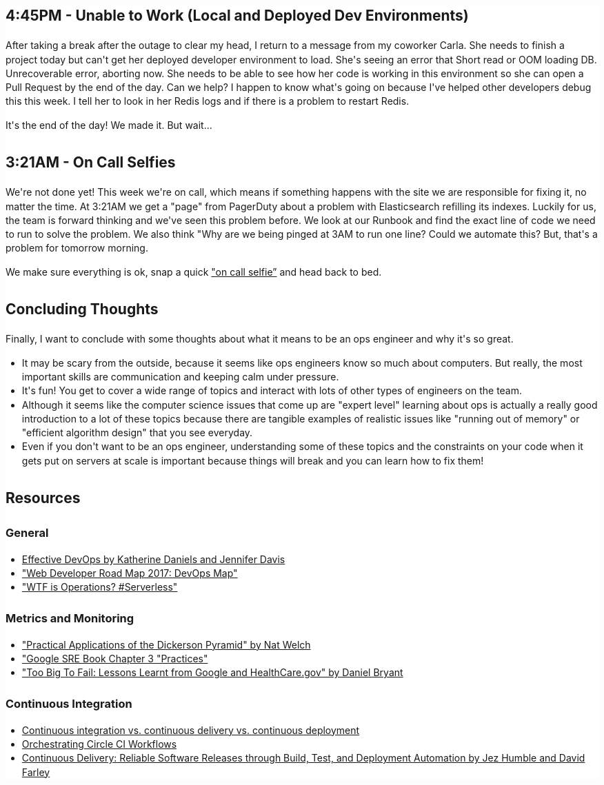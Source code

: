## 4:45PM - Unable to Work (Local and Deployed Dev Environments)

After taking a break after the outage to clear my head, I return to a message from my coworker Carla. She needs to finish a project today but can't get her deployed developer environment to load. She's seeing an error that Short read or OOM loading DB. Unrecoverable error, aborting now. She needs to be able to see how her code is working in this environment so she can open a Pull Request by the end of the day. Can we help? I happen to know what's going on because I've helped other developers debug this this week. I tell her to look in her Redis logs and if there is a problem to restart Redis.

It's the end of the day! We made it. But wait...

## 3:21AM - On Call Selfies

We're not done yet! This week we're on call, which means if something happens with the site we are responsible for fixing it, no matter the time. At 3:21AM we get a "page" from PagerDuty about a problem with Elasticsearch refilling its indexes. Luckily for us, the team is forward thinking and we've seen this problem before. We look at our Runbook and find the exact line of code we need to run to solve the problem. We also think "Why are we being pinged at 3AM to run one line? Could we automate this? But, that's a problem for tomorrow morning.

We make sure everything is ok, snap a quick ["on call selfie”](https://www.pagerduty.com/blog/oncallselfie/) and head back to bed.

## Concluding Thoughts

Finally, I want to conclude with some thoughts about what it means to be an ops engineer and why it's so great.

* It may be scary from the outside, because it seems like ops engineers know so much about computers. But really, the most important skills are communication and keeping calm under pressure.
* It's fun! You get to cover a wide range of topics and interact with lots of other types of engineers on the team.
* Although it seems like the computer science issues that come up are "expert level" learning about ops is actually a really good introduction to a lot of these topics because there are tangible examples of realistic issues like "running out of memory" or "efficient algorithm design" that you see everyday.
* Even if you don't want to be an ops engineer, understanding some of these topics and the constraints on your code when it gets put on servers at scale is important because things will break and you can learn how to fix them!

## Resources
### General
* [Effective DevOps by Katherine Daniels and Jennifer Davis](http://shop.oreilly.com/product/0636920039846.do)
* ["Web Developer Road Map 2017: DevOps Map"](https://github.com/kamranahmedse/developer-roadmap/blob/master/project-files/devops-map.json)
* ["WTF is Operations? #Serverless"](https://charity.wtf/2016/05/31/wtf-is-operations-serverless/)
### Metrics and Monitoring
* ["Practical Applications of the Dickerson Pyramid" by Nat Welch](https://www.youtube.com/watch?v=xWAfTAu0Mww)
* ["Google SRE Book Chapter 3 "Practices"](https://landing.google.com/sre/book/chapters/part3.html)
* ["Too Big To Fail: Lessons Learnt from Google and HealthCare.gov" by Daniel Bryant](https://www.infoq.com/news/2015/06/too-big-to-fail)
### Continuous Integration
* [Continuous integration vs. continuous delivery vs. continuous deployment](https://www.atlassian.com/continuous-delivery/ci-vs-ci-vs-cd)
* [Orchestrating Circle CI Workflows](https://circleci.com/docs/2.0/workflows/)
* [Continuous Delivery: Reliable Software Releases through Build, Test, and Deployment Automation by Jez Humble and David Farley](https://books.google.com/books/about/Continuous_Delivery.html?id=6ADDuzere-YC)